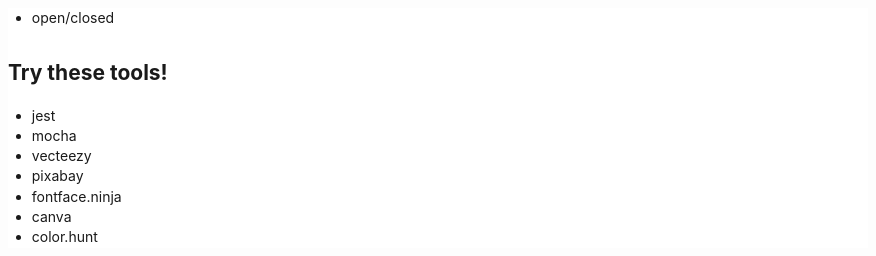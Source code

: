 - open/closed

## Try these tools!

- jest
- mocha
- vecteezy
- pixabay
- fontface.ninja
- canva
- color.hunt
